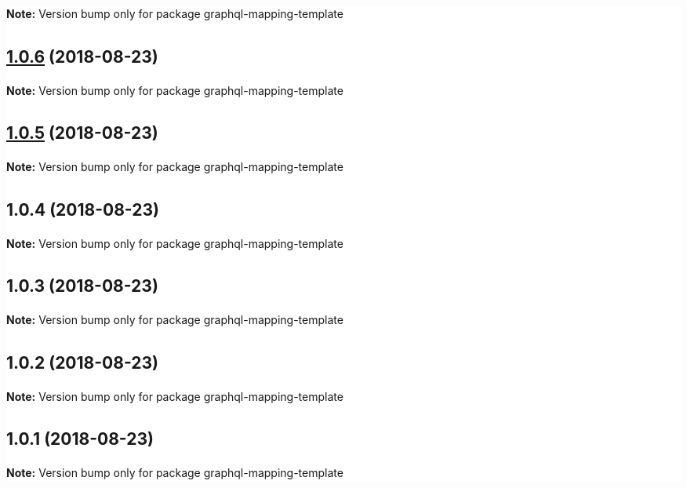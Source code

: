 **Note:** Version bump only for package graphql-mapping-template

<a name="1.0.6"></a>

## [1.0.6](https://github.com/aws-amplify/amplify-cli/compare/graphql-mapping-template@1.0.5...graphql-mapping-template@1.0.6) (2018-08-23)

**Note:** Version bump only for package graphql-mapping-template

<a name="1.0.5"></a>

## [1.0.5](https://github.com/aws-amplify/amplify-cli/compare/graphql-mapping-template@1.0.4...graphql-mapping-template@1.0.5) (2018-08-23)

**Note:** Version bump only for package graphql-mapping-template

<a name="1.0.4"></a>

## 1.0.4 (2018-08-23)

**Note:** Version bump only for package graphql-mapping-template

<a name="1.0.3"></a>

## 1.0.3 (2018-08-23)

**Note:** Version bump only for package graphql-mapping-template

<a name="1.0.2"></a>

## 1.0.2 (2018-08-23)

**Note:** Version bump only for package graphql-mapping-template

<a name="1.0.1"></a>

## 1.0.1 (2018-08-23)

**Note:** Version bump only for package graphql-mapping-template
